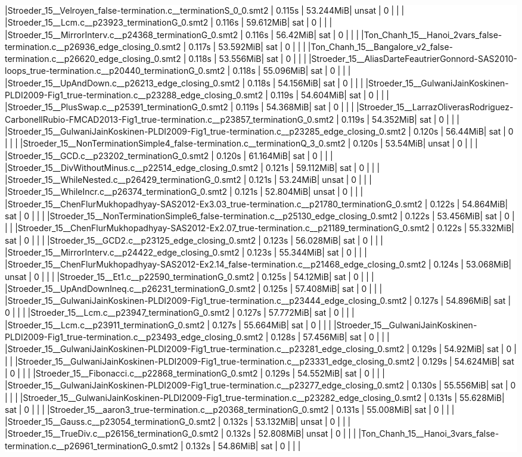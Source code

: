 |Stroeder_15__Velroyen_false-termination.c__terminationS_0_0.smt2 |    0.115s | 53.244MiB| unsat | 0 |  |  |
|Stroeder_15__Lcm.c__p23923_terminationG_0.smt2               |    0.116s | 59.612MiB| sat | 0 |  |  |
|Stroeder_15__MirrorInterv.c__p24368_terminationG_0.smt2      |    0.116s | 56.42MiB| sat | 0 |  |  |
|Ton_Chanh_15__Hanoi_2vars_false-termination.c__p26936_edge_closing_0.smt2 |    0.117s | 53.592MiB| sat | 0 |  |  |
|Ton_Chanh_15__Bangalore_v2_false-termination.c__p26620_edge_closing_0.smt2 |    0.118s | 53.556MiB| sat | 0 |  |  |
|Stroeder_15__AliasDarteFeautrierGonnord-SAS2010-loops_true-termination.c__p20440_terminationG_0.smt2 |    0.118s | 55.096MiB| sat | 0 |  |  |
|Stroeder_15__UpAndDown.c__p26213_edge_closing_0.smt2         |    0.118s | 54.156MiB| sat | 0 |  |  |
|Stroeder_15__GulwaniJainKoskinen-PLDI2009-Fig1_true-termination.c__p23288_edge_closing_0.smt2 |    0.119s | 54.604MiB| sat | 0 |  |  |
|Stroeder_15__PlusSwap.c__p25391_terminationG_0.smt2          |    0.119s | 54.368MiB| sat | 0 |  |  |
|Stroeder_15__LarrazOliverasRodriguez-CarbonellRubio-FMCAD2013-Fig1_true-termination.c__p23857_terminationG_0.smt2 |    0.119s | 54.352MiB| sat | 0 |  |  |
|Stroeder_15__GulwaniJainKoskinen-PLDI2009-Fig1_true-termination.c__p23285_edge_closing_0.smt2 |    0.120s | 56.44MiB| sat | 0 |  |  |
|Stroeder_15__NonTerminationSimple4_false-termination.c__terminationQ_3_0.smt2 |    0.120s | 53.54MiB| unsat | 0 |  |  |
|Stroeder_15__GCD.c__p23202_terminationG_0.smt2               |    0.120s | 61.164MiB| sat | 0 |  |  |
|Stroeder_15__DivWithoutMinus.c__p22514_edge_closing_0.smt2   |    0.121s | 59.112MiB| sat | 0 |  |  |
|Stroeder_15__WhileNested.c__p26429_terminationG_0.smt2       |    0.121s | 53.24MiB| unsat | 0 |  |  |
|Stroeder_15__WhileIncr.c__p26374_terminationG_0.smt2         |    0.121s | 52.804MiB| unsat | 0 |  |  |
|Stroeder_15__ChenFlurMukhopadhyay-SAS2012-Ex3.03_true-termination.c__p21780_terminationG_0.smt2 |    0.122s | 54.864MiB| sat | 0 |  |  |
|Stroeder_15__NonTerminationSimple6_false-termination.c__p25130_edge_closing_0.smt2 |    0.122s | 53.456MiB| sat | 0 |  |  |
|Stroeder_15__ChenFlurMukhopadhyay-SAS2012-Ex2.07_true-termination.c__p21189_terminationG_0.smt2 |    0.122s | 55.332MiB| sat | 0 |  |  |
|Stroeder_15__GCD2.c__p23125_edge_closing_0.smt2              |    0.123s | 56.028MiB| sat | 0 |  |  |
|Stroeder_15__MirrorInterv.c__p24422_edge_closing_0.smt2      |    0.123s | 55.344MiB| sat | 0 |  |  |
|Stroeder_15__ChenFlurMukhopadhyay-SAS2012-Ex2.14_false-termination.c__p21468_edge_closing_0.smt2 |    0.124s | 53.068MiB| unsat | 0 |  |  |
|Stroeder_15__Et1.c__p22590_terminationG_0.smt2               |    0.125s | 54.12MiB| sat | 0 |  |  |
|Stroeder_15__UpAndDownIneq.c__p26231_terminationG_0.smt2     |    0.125s | 57.408MiB| sat | 0 |  |  |
|Stroeder_15__GulwaniJainKoskinen-PLDI2009-Fig1_true-termination.c__p23444_edge_closing_0.smt2 |    0.127s | 54.896MiB| sat | 0 |  |  |
|Stroeder_15__Lcm.c__p23947_terminationG_0.smt2               |    0.127s | 57.772MiB| sat | 0 |  |  |
|Stroeder_15__Lcm.c__p23911_terminationG_0.smt2               |    0.127s | 55.664MiB| sat | 0 |  |  |
|Stroeder_15__GulwaniJainKoskinen-PLDI2009-Fig1_true-termination.c__p23493_edge_closing_0.smt2 |    0.128s | 57.456MiB| sat | 0 |  |  |
|Stroeder_15__GulwaniJainKoskinen-PLDI2009-Fig1_true-termination.c__p23281_edge_closing_0.smt2 |    0.129s | 54.92MiB| sat | 0 |  |  |
|Stroeder_15__GulwaniJainKoskinen-PLDI2009-Fig1_true-termination.c__p23331_edge_closing_0.smt2 |    0.129s | 54.624MiB| sat | 0 |  |  |
|Stroeder_15__Fibonacci.c__p22868_terminationG_0.smt2         |    0.129s | 54.552MiB| sat | 0 |  |  |
|Stroeder_15__GulwaniJainKoskinen-PLDI2009-Fig1_true-termination.c__p23277_edge_closing_0.smt2 |    0.130s | 55.556MiB| sat | 0 |  |  |
|Stroeder_15__GulwaniJainKoskinen-PLDI2009-Fig1_true-termination.c__p23282_edge_closing_0.smt2 |    0.131s | 55.628MiB| sat | 0 |  |  |
|Stroeder_15__aaron3_true-termination.c__p20368_terminationG_0.smt2 |    0.131s | 55.008MiB| sat | 0 |  |  |
|Stroeder_15__Gauss.c__p23054_terminationG_0.smt2             |    0.132s | 53.132MiB| unsat | 0 |  |  |
|Stroeder_15__TrueDiv.c__p26156_terminationG_0.smt2           |    0.132s | 52.808MiB| unsat | 0 |  |  |
|Ton_Chanh_15__Hanoi_3vars_false-termination.c__p26961_terminationG_0.smt2 |    0.132s | 54.86MiB| sat | 0 |  |  |